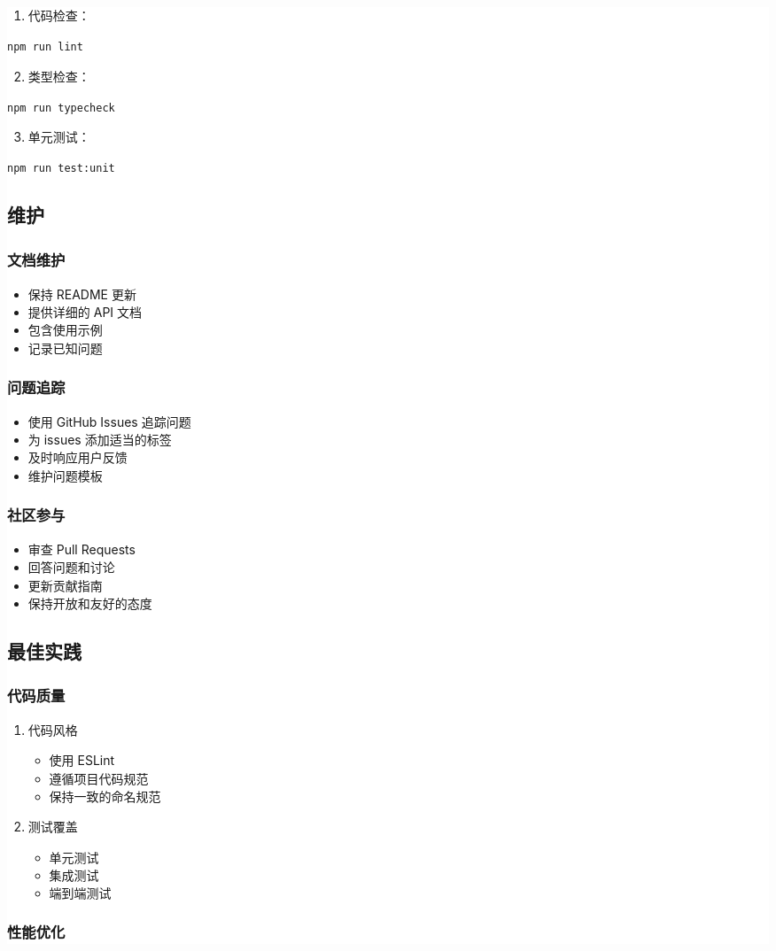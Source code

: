 1. 代码检查：
```bash
npm run lint
```

2. 类型检查：
```bash
npm run typecheck
```

3. 单元测试：
```bash
npm run test:unit
```

## 维护

### 文档维护

- 保持 README 更新
- 提供详细的 API 文档
- 包含使用示例
- 记录已知问题

### 问题追踪

- 使用 GitHub Issues 追踪问题
- 为 issues 添加适当的标签
- 及时响应用户反馈
- 维护问题模板

### 社区参与

- 审查 Pull Requests
- 回答问题和讨论
- 更新贡献指南
- 保持开放和友好的态度

## 最佳实践

### 代码质量

1. 代码风格
   - 使用 ESLint
   - 遵循项目代码规范
   - 保持一致的命名规范

2. 测试覆盖
   - 单元测试
   - 集成测试
   - 端到端测试

### 性能优化
